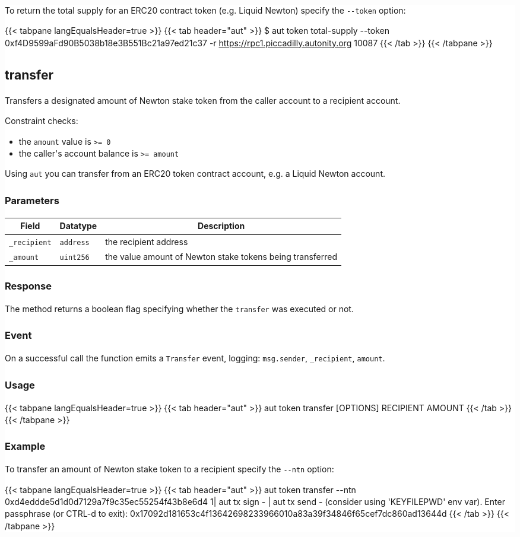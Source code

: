To return the total supply for an ERC20 contract token (e.g. Liquid Newton) specify the `--token` option:

{{< tabpane langEqualsHeader=true >}}
{{< tab header="aut" >}}
$ aut token total-supply --token 0xf4D9599aFd90B5038b18e3B551Bc21a97ed21c37   -r https://rpc1.piccadilly.autonity.org
10087
{{< /tab >}}
{{< /tabpane >}}


## transfer

Transfers a designated amount of Newton stake token from the caller account to a recipient account.

Constraint checks:

- the `amount` value is `>= 0`
- the caller's account balance is `>= amount`

Using `aut` you can transfer from an ERC20 token contract account, e.g. a Liquid Newton account.

### Parameters

| Field | Datatype | Description |
| --| --| --|
| `_recipient` | `address` | the recipient address |
| `_amount` | `uint256` | the value amount of Newton stake tokens being transferred |

### Response

The method returns a boolean flag specifying whether the `transfer` was executed or not.

### Event

On a successful call the function emits a `Transfer` event, logging: `msg.sender`, `_recipient`, `amount`.

### Usage

{{< tabpane langEqualsHeader=true >}}
{{< tab header="aut" >}}
aut token transfer [OPTIONS] RECIPIENT AMOUNT
{{< /tab >}}
{{< /tabpane >}}

### Example

To transfer an amount of Newton stake token to a recipient specify the `--ntn` option:

{{< tabpane langEqualsHeader=true >}}
{{< tab header="aut" >}}
aut token transfer --ntn 0xd4eddde5d1d0d7129a7f9c35ec55254f43b8e6d4 1| aut tx sign - | aut tx send -
(consider using 'KEYFILEPWD' env var).
Enter passphrase (or CTRL-d to exit): 
0x17092d181653c4f13642698233966010a83a39f34846f65cef7dc860ad13644d
{{< /tab >}}
{{< /tabpane >}}
